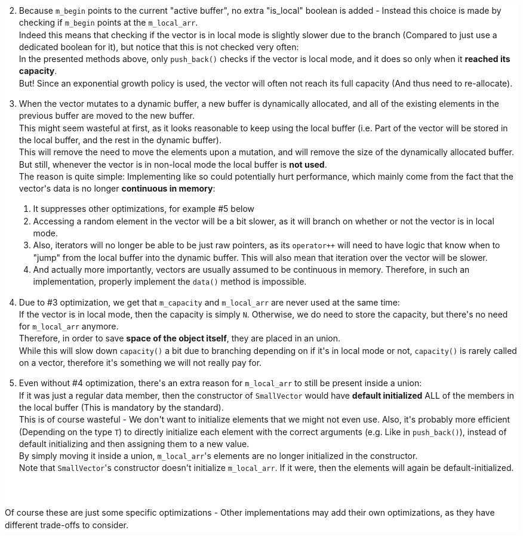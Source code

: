 2. Because `m_begin` points to the current "active buffer", no extra "is_local" boolean is added - Instead this choice is made by checking if `m_begin` points at the `m_local_arr`.  
    Indeed this means that checking if the vector is in local mode is slightly slower due to the branch (Compared to just use a dedicated boolean for it), but notice that this is not checked very often:  
    In the presented methods above, only `push_back()` checks if the vector is local mode, and it does so only when it **reached its capacity**.  
    But! Since an exponential growth policy is used, the vector will often not reach its full capacity (And thus need to re-allocate).  

3. When the vector mutates to a dynamic buffer, a new buffer is dynamically allocated, and all of the existing elements in the previous buffer are moved to the new buffer.  
    This might seem wasteful at first, as it looks reasonable to keep using the local buffer (i.e. Part of the vector will be stored in the local buffer, and the rest in the dynamic buffer).  
    This will remove the need to move the elements upon a mutation, and will remove the size of the dynamically allocated buffer.  
    But still, whenever the vector is in non-local mode the local buffer is **not used**.  
    The reason is quite simple: Implementing like so could potentially hurt performance, which mainly come from the fact that the vector's data is no longer **continuous in memory**:
    1. It suppresses other optimizations, for example #5 below
    2. Accessing a random element in the vector will be a bit slower, as it will branch on whether or not the vector is in local mode.
    3. Also, iterators will no longer be able to be just raw pointers, as its `operator++` will need to have logic that know when to "jump" from the local buffer into the dynamic buffer. This will also mean that iteration over the vector will be slower.
    4. And actually more importantly, vectors are usually assumed to be continuous in memory. Therefore, in such an implementation, properly implement the `data()` method is impossible.  

4. Due to #3 optimization, we get that `m_capacity` and `m_local_arr` are never used at the same time:  
    If the vector is in local mode, then the capacity is simply `N`. Otherwise, we do need to store the capacity, but there's no need for `m_local_arr` anymore.  
    Therefore, in order to save **space of the object itself**, they are placed in an union.  
    While this will slow down `capacity()` a bit due to branching depending on if it's in local mode or not, `capacity()` is rarely called on a vector, therefore it's something we will not really pay for.  

5. Even without #4 optimization, there's an extra reason for `m_local_arr` to still be present inside a union:  
    If it was just a regular data member, then the constructor of `SmallVector` would have **default initialized** ALL of the members in the local buffer (This is mandatory by the standard).  
    This is of course wasteful - We don't want to initialize elements that we might not even use. Also, it's probably more efficient (Depending on the type `T`) to directly initialize each element with the correct arguments (e.g. Like in `push_back()`), instead of default initializing and then assigning them to a new value.  
    By simply moving it inside a union, `m_local_arr`'s elements are no longer initialized in the constructor.  
    Note that `SmallVector`'s constructor doesn't initialize `m_local_arr`. If it were, then the elements will again be default-initialized.  

<br></br>
Of course these are just some specific optimizations - Other implementations may add their own optimizations, as they have different trade-offs to consider.
